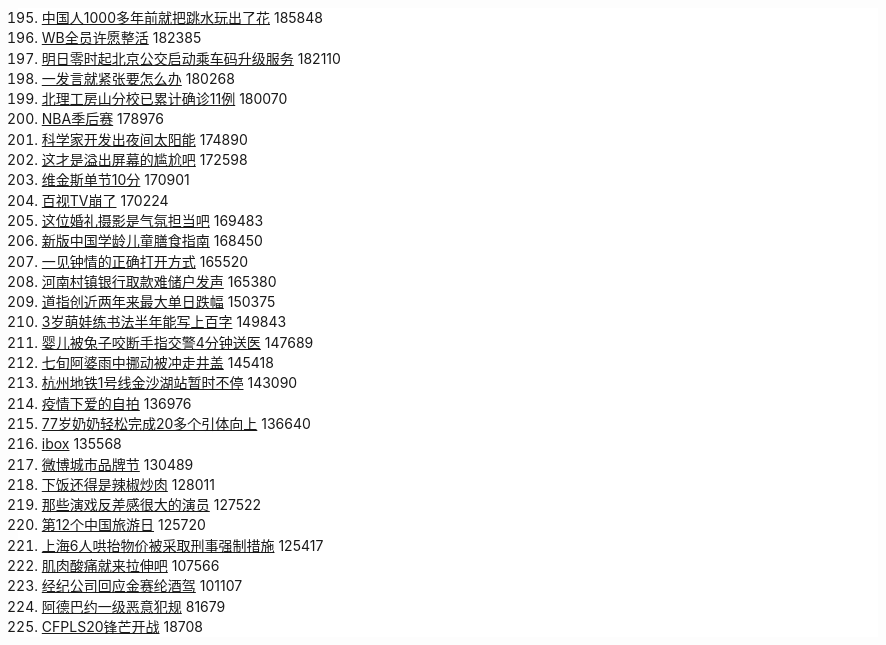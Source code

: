195. [中国人1000多年前就把跳水玩出了花](https://s.weibo.com//weibo?q=%23%E4%B8%AD%E5%9B%BD%E4%BA%BA1000%E5%A4%9A%E5%B9%B4%E5%89%8D%E5%B0%B1%E6%8A%8A%E8%B7%B3%E6%B0%B4%E7%8E%A9%E5%87%BA%E4%BA%86%E8%8A%B1%23&Refer=top) 185848
196. [WB全员许愿整活](https://s.weibo.com//weibo?q=%23WB%E5%85%A8%E5%91%98%E8%AE%B8%E6%84%BF%E6%95%B4%E6%B4%BB%23&Refer=top) 182385
197. [明日零时起北京公交启动乘车码升级服务](https://s.weibo.com//weibo?q=%23%E6%98%8E%E6%97%A5%E9%9B%B6%E6%97%B6%E8%B5%B7%E5%8C%97%E4%BA%AC%E5%85%AC%E4%BA%A4%E5%90%AF%E5%8A%A8%E4%B9%98%E8%BD%A6%E7%A0%81%E5%8D%87%E7%BA%A7%E6%9C%8D%E5%8A%A1%23&Refer=top) 182110
198. [一发言就紧张要怎么办](https://s.weibo.com//weibo?q=%23%E4%B8%80%E5%8F%91%E8%A8%80%E5%B0%B1%E7%B4%A7%E5%BC%A0%E8%A6%81%E6%80%8E%E4%B9%88%E5%8A%9E%23&Refer=top) 180268
199. [北理工房山分校已累计确诊11例](https://s.weibo.com//weibo?q=%23%E5%8C%97%E7%90%86%E5%B7%A5%E6%88%BF%E5%B1%B1%E5%88%86%E6%A0%A1%E5%B7%B2%E7%B4%AF%E8%AE%A1%E7%A1%AE%E8%AF%8A11%E4%BE%8B%23&Refer=top) 180070
200. [NBA季后赛](https://s.weibo.com//weibo?q=NBA%E5%AD%A3%E5%90%8E%E8%B5%9B&Refer=top) 178976
201. [科学家开发出夜间太阳能](https://s.weibo.com//weibo?q=%23%E7%A7%91%E5%AD%A6%E5%AE%B6%E5%BC%80%E5%8F%91%E5%87%BA%E5%A4%9C%E9%97%B4%E5%A4%AA%E9%98%B3%E8%83%BD%23&Refer=top) 174890
202. [这才是溢出屏幕的尴尬吧](https://s.weibo.com//weibo?q=%23%E8%BF%99%E6%89%8D%E6%98%AF%E6%BA%A2%E5%87%BA%E5%B1%8F%E5%B9%95%E7%9A%84%E5%B0%B4%E5%B0%AC%E5%90%A7%23&Refer=top) 172598
203. [维金斯单节10分](https://s.weibo.com//weibo?q=%23%E7%BB%B4%E9%87%91%E6%96%AF%E5%8D%95%E8%8A%8210%E5%88%86%23&Refer=top) 170901
204. [百视TV崩了](https://s.weibo.com//weibo?q=%E7%99%BE%E8%A7%86TV%E5%B4%A9%E4%BA%86&Refer=top) 170224
205. [这位婚礼摄影是气氛担当吧](https://s.weibo.com//weibo?q=%23%E8%BF%99%E4%BD%8D%E5%A9%9A%E7%A4%BC%E6%91%84%E5%BD%B1%E6%98%AF%E6%B0%94%E6%B0%9B%E6%8B%85%E5%BD%93%E5%90%A7%23&Refer=top) 169483
206. [新版中国学龄儿童膳食指南](https://s.weibo.com//weibo?q=%23%E6%96%B0%E7%89%88%E4%B8%AD%E5%9B%BD%E5%AD%A6%E9%BE%84%E5%84%BF%E7%AB%A5%E8%86%B3%E9%A3%9F%E6%8C%87%E5%8D%97%23&Refer=top) 168450
207. [一见钟情的正确打开方式](https://s.weibo.com//weibo?q=%23%E4%B8%80%E8%A7%81%E9%92%9F%E6%83%85%E7%9A%84%E6%AD%A3%E7%A1%AE%E6%89%93%E5%BC%80%E6%96%B9%E5%BC%8F%23&Refer=top) 165520
208. [河南村镇银行取款难储户发声](https://s.weibo.com//weibo?q=%23%E6%B2%B3%E5%8D%97%E6%9D%91%E9%95%87%E9%93%B6%E8%A1%8C%E5%8F%96%E6%AC%BE%E9%9A%BE%E5%82%A8%E6%88%B7%E5%8F%91%E5%A3%B0%23&Refer=top) 165380
209. [道指创近两年来最大单日跌幅](https://s.weibo.com//weibo?q=%23%E9%81%93%E6%8C%87%E5%88%9B%E8%BF%91%E4%B8%A4%E5%B9%B4%E6%9D%A5%E6%9C%80%E5%A4%A7%E5%8D%95%E6%97%A5%E8%B7%8C%E5%B9%85%23&Refer=top) 150375
210. [3岁萌娃练书法半年能写上百字](https://s.weibo.com//weibo?q=%233%E5%B2%81%E8%90%8C%E5%A8%83%E7%BB%83%E4%B9%A6%E6%B3%95%E5%8D%8A%E5%B9%B4%E8%83%BD%E5%86%99%E4%B8%8A%E7%99%BE%E5%AD%97%23&Refer=top) 149843
211. [婴儿被兔子咬断手指交警4分钟送医](https://s.weibo.com//weibo?q=%23%E5%A9%B4%E5%84%BF%E8%A2%AB%E5%85%94%E5%AD%90%E5%92%AC%E6%96%AD%E6%89%8B%E6%8C%87%E4%BA%A4%E8%AD%A64%E5%88%86%E9%92%9F%E9%80%81%E5%8C%BB%23&Refer=top) 147689
212. [七旬阿婆雨中挪动被冲走井盖](https://s.weibo.com//weibo?q=%23%E4%B8%83%E6%97%AC%E9%98%BF%E5%A9%86%E9%9B%A8%E4%B8%AD%E6%8C%AA%E5%8A%A8%E8%A2%AB%E5%86%B2%E8%B5%B0%E4%BA%95%E7%9B%96%23&Refer=top) 145418
213. [杭州地铁1号线金沙湖站暂时不停](https://s.weibo.com//weibo?q=%23%E6%9D%AD%E5%B7%9E%E5%9C%B0%E9%93%811%E5%8F%B7%E7%BA%BF%E9%87%91%E6%B2%99%E6%B9%96%E7%AB%99%E6%9A%82%E6%97%B6%E4%B8%8D%E5%81%9C%23&Refer=top) 143090
214. [疫情下爱的自拍](https://s.weibo.com//weibo?q=%23%E7%96%AB%E6%83%85%E4%B8%8B%E7%88%B1%E7%9A%84%E8%87%AA%E6%8B%8D%23&Refer=top) 136976
215. [77岁奶奶轻松完成20多个引体向上](https://s.weibo.com//weibo?q=%2377%E5%B2%81%E5%A5%B6%E5%A5%B6%E8%BD%BB%E6%9D%BE%E5%AE%8C%E6%88%9020%E5%A4%9A%E4%B8%AA%E5%BC%95%E4%BD%93%E5%90%91%E4%B8%8A%23&Refer=top) 136640
216. [ibox](https://s.weibo.com//weibo?q=ibox&Refer=top) 135568
217. [微博城市品牌节](https://s.weibo.com//weibo?q=%E5%BE%AE%E5%8D%9A%E5%9F%8E%E5%B8%82%E5%93%81%E7%89%8C%E8%8A%82&Refer=top) 130489
218. [下饭还得是辣椒炒肉](https://s.weibo.com//weibo?q=%23%E4%B8%8B%E9%A5%AD%E8%BF%98%E5%BE%97%E6%98%AF%E8%BE%A3%E6%A4%92%E7%82%92%E8%82%89%23&Refer=top) 128011
219. [那些演戏反差感很大的演员](https://s.weibo.com//weibo?q=%23%E9%82%A3%E4%BA%9B%E6%BC%94%E6%88%8F%E5%8F%8D%E5%B7%AE%E6%84%9F%E5%BE%88%E5%A4%A7%E7%9A%84%E6%BC%94%E5%91%98%23&Refer=top) 127522
220. [第12个中国旅游日](https://s.weibo.com//weibo?q=%23%E7%AC%AC12%E4%B8%AA%E4%B8%AD%E5%9B%BD%E6%97%85%E6%B8%B8%E6%97%A5%23&Refer=top) 125720
221. [上海6人哄抬物价被采取刑事强制措施](https://s.weibo.com//weibo?q=%23%E4%B8%8A%E6%B5%B76%E4%BA%BA%E5%93%84%E6%8A%AC%E7%89%A9%E4%BB%B7%E8%A2%AB%E9%87%87%E5%8F%96%E5%88%91%E4%BA%8B%E5%BC%BA%E5%88%B6%E6%8E%AA%E6%96%BD%23&Refer=top) 125417
222. [肌肉酸痛就来拉伸吧](https://s.weibo.com//weibo?q=%23%E8%82%8C%E8%82%89%E9%85%B8%E7%97%9B%E5%B0%B1%E6%9D%A5%E6%8B%89%E4%BC%B8%E5%90%A7%23&Refer=top) 107566
223. [经纪公司回应金赛纶酒驾](https://s.weibo.com//weibo?q=%23%E7%BB%8F%E7%BA%AA%E5%85%AC%E5%8F%B8%E5%9B%9E%E5%BA%94%E9%87%91%E8%B5%9B%E7%BA%B6%E9%85%92%E9%A9%BE%23&Refer=top) 101107
224. [阿德巴约一级恶意犯规](https://s.weibo.com//weibo?q=%23%E9%98%BF%E5%BE%B7%E5%B7%B4%E7%BA%A6%E4%B8%80%E7%BA%A7%E6%81%B6%E6%84%8F%E7%8A%AF%E8%A7%84%23&Refer=top) 81679
225. [CFPLS20锋芒开战](https://s.weibo.com//weibo?q=%23CFPLS20%E9%94%8B%E8%8A%92%E5%BC%80%E6%88%98%23&Refer=top) 18708